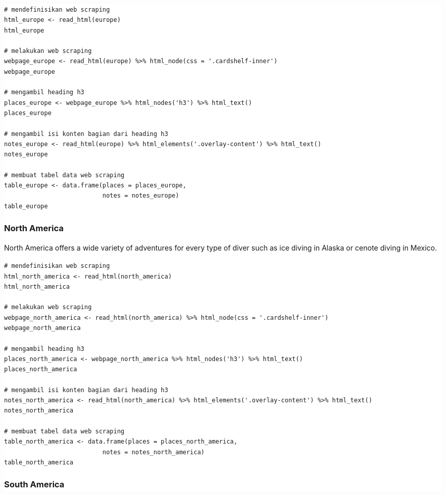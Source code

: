 ```{r}
# mendefinisikan web scraping
html_europe <- read_html(europe)
html_europe

# melakukan web scraping
webpage_europe <- read_html(europe) %>% html_node(css = '.cardshelf-inner')
webpage_europe

# mengambil heading h3
places_europe <- webpage_europe %>% html_nodes('h3') %>% html_text()
places_europe

# mengambil isi konten bagian dari heading h3
notes_europe <- read_html(europe) %>% html_elements('.overlay-content') %>% html_text()
notes_europe

# membuat tabel data web scraping
table_europe <- data.frame(places = places_europe,
                           notes = notes_europe)
table_europe
```

### **North America**

North America offers a wide variety of adventures for every type of diver such as ice diving in Alaska or cenote diving in Mexico.

```{r}
# mendefinisikan web scraping
html_north_america <- read_html(north_america)
html_north_america

# melakukan web scraping
webpage_north_america <- read_html(north_america) %>% html_node(css = '.cardshelf-inner')
webpage_north_america

# mengambil heading h3
places_north_america <- webpage_north_america %>% html_nodes('h3') %>% html_text()
places_north_america

# mengambil isi konten bagian dari heading h3
notes_north_america <- read_html(north_america) %>% html_elements('.overlay-content') %>% html_text()
notes_north_america

# membuat tabel data web scraping
table_north_america <- data.frame(places = places_north_america,
                           notes = notes_north_america)
table_north_america
```

### **South America**
